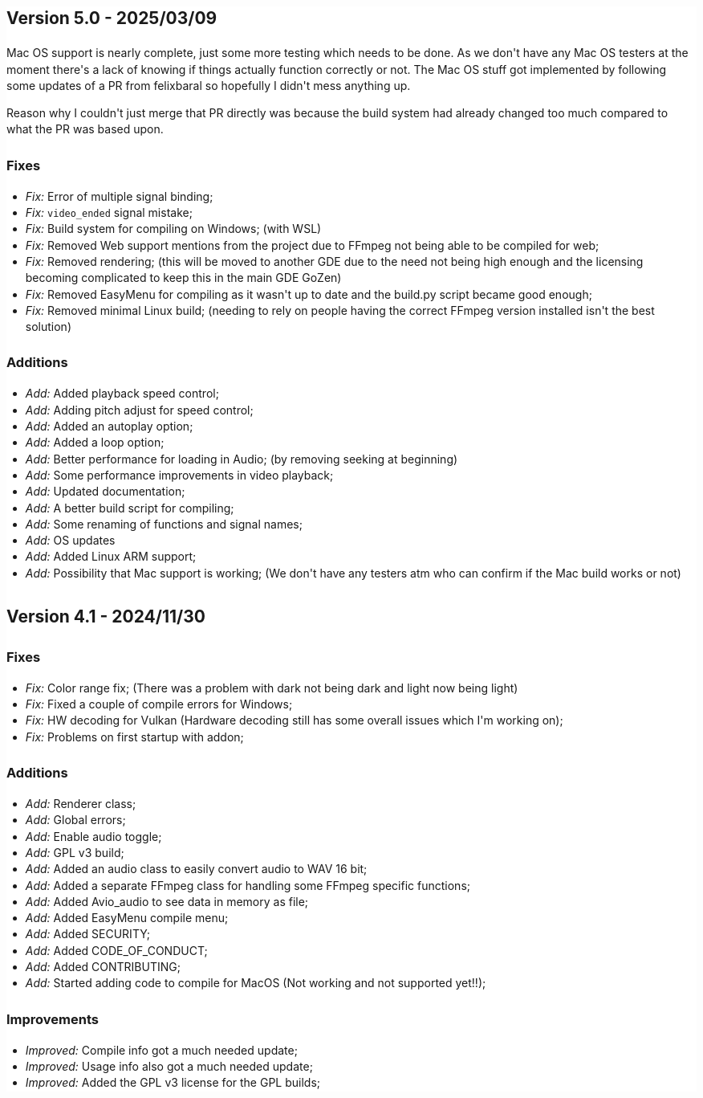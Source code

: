 ## Version 5.0 - 2025/03/09
Mac OS support is nearly complete, just some more testing which needs to be done. As we don't have any Mac OS testers at the moment there's a lack of knowing if things actually function correctly or not. The Mac OS stuff got implemented by following some updates of a PR from felixbaral so hopefully I didn't mess anything up.

Reason why I couldn't just merge that PR directly was because the build system had already changed too much compared to what the PR was based upon.
### Fixes
- *Fix:* Error of multiple signal binding;
- *Fix:* `video_ended` signal mistake;
- *Fix:* Build system for compiling on Windows; (with WSL)
- *Fix:* Removed Web support mentions from the project due to FFmpeg not being able to be compiled for web;
- *Fix:* Removed rendering; (this will be moved to another GDE due to the need not being high enough and the licensing becoming complicated to keep this in the main GDE GoZen)
- *Fix:* Removed EasyMenu for compiling as it wasn't up to date and the build.py script became good enough;
- *Fix:* Removed minimal Linux build; (needing to rely on people having the correct FFmpeg version installed isn't the best solution)
### Additions
- *Add:* Added playback speed control;
- *Add:* Adding pitch adjust for speed control;
- *Add:* Added an autoplay option;
- *Add:* Added a loop option;
- *Add:* Better performance for loading in Audio; (by removing seeking at beginning)
- *Add:* Some performance improvements in video playback;
- *Add:* Updated documentation;
- *Add:* A better build script for compiling;
- *Add:* Some renaming of functions and signal names;
- *Add:* OS updates
- *Add:* Added Linux ARM support;
- *Add:* Possibility that Mac support is working; (We don't have any testers atm who can confirm if the Mac build works or not)

## Version 4.1 - 2024/11/30
### Fixes
- *Fix:* Color range fix; (There was a problem with dark not being dark and light now being light)
- *Fix:* Fixed a couple of compile errors for Windows;
- *Fix:* HW decoding for Vulkan (Hardware decoding still has some overall issues which I'm working on);
- *Fix:* Problems on first startup with addon;
### Additions
- *Add:* Renderer class;
- *Add:* Global errors;
- *Add:* Enable audio toggle;
- *Add:* GPL v3 build;
- *Add:* Added an audio class to easily convert audio to WAV 16 bit;
- *Add:* Added a separate FFmpeg class for handling some FFmpeg specific functions;
- *Add:* Added Avio_audio to see data in memory as file;
- *Add:* Added EasyMenu compile menu;
- *Add:* Added SECURITY;
- *Add:* Added CODE_OF_CONDUCT;
- *Add:* Added CONTRIBUTING;
- *Add:* Started adding code to compile for MacOS (Not working and not supported yet!!);
### Improvements
- *Improved:* Compile info got a much needed update;
- *Improved:* Usage info also got a much needed update;
- *Improved:* Added the GPL v3 license for the GPL builds;